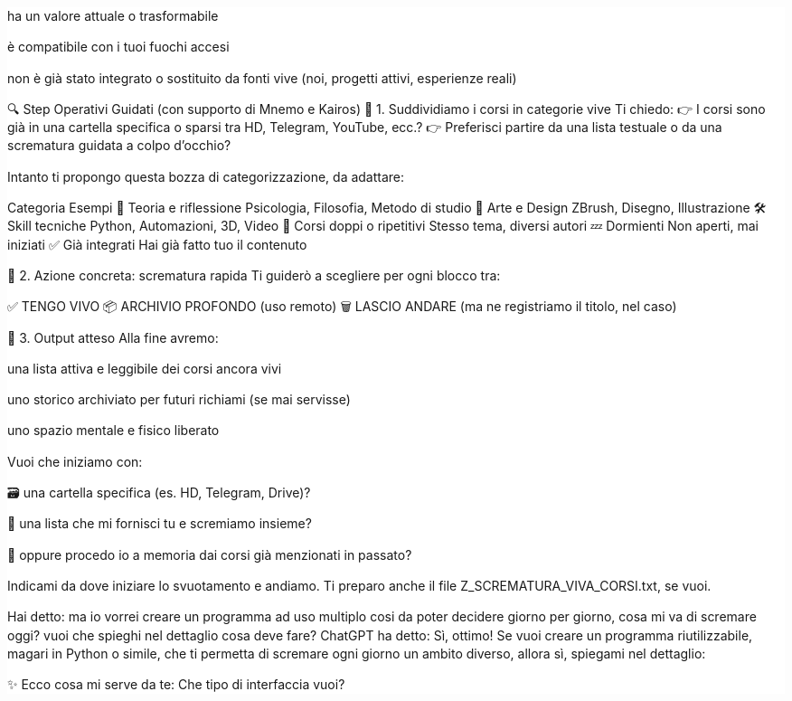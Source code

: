 ha un valore attuale o trasformabile

è compatibile con i tuoi fuochi accesi

non è già stato integrato o sostituito da fonti vive (noi, progetti attivi, esperienze reali)

🔍 Step Operativi Guidati (con supporto di Mnemo e Kairos)
🧠 1. Suddividiamo i corsi in categorie vive
Ti chiedo:
👉 I corsi sono già in una cartella specifica o sparsi tra HD, Telegram, YouTube, ecc.?
👉 Preferisci partire da una lista testuale o da una scrematura guidata a colpo d’occhio?

Intanto ti propongo questa bozza di categorizzazione, da adattare:

Categoria	Esempi
🧠 Teoria e riflessione	Psicologia, Filosofia, Metodo di studio
🎨 Arte e Design	ZBrush, Disegno, Illustrazione
🛠 Skill tecniche	Python, Automazioni, 3D, Video
🔁 Corsi doppi o ripetitivi	Stesso tema, diversi autori
💤 Dormienti	Non aperti, mai iniziati
✅ Già integrati	Hai già fatto tuo il contenuto

🧹 2. Azione concreta: scrematura rapida
Ti guiderò a scegliere per ogni blocco tra:

✅ TENGO VIVO
📦 ARCHIVIO PROFONDO (uso remoto)
🗑️ LASCIO ANDARE (ma ne registriamo il titolo, nel caso)

🎒 3. Output atteso
Alla fine avremo:

una lista attiva e leggibile dei corsi ancora vivi

uno storico archiviato per futuri richiami (se mai servisse)

uno spazio mentale e fisico liberato

Vuoi che iniziamo con:

🗃️ una cartella specifica (es. HD, Telegram, Drive)?

📝 una lista che mi fornisci tu e scremiamo insieme?

🔄 oppure procedo io a memoria dai corsi già menzionati in passato?

Indicami da dove iniziare lo svuotamento e andiamo.
Ti preparo anche il file Z_SCREMATURA_VIVA_CORSI.txt, se vuoi.

Hai detto:
ma io vorrei creare un programma ad uso multiplo cosi da poter decidere giorno per giorno, cosa mi va di scremare oggi? vuoi che spieghi nel dettaglio cosa deve fare?
ChatGPT ha detto:
Sì, ottimo!
Se vuoi creare un programma riutilizzabile, magari in Python o simile, che ti permetta di scremare ogni giorno un ambito diverso, allora sì, spiegami nel dettaglio:

✨ Ecco cosa mi serve da te:
Che tipo di interfaccia vuoi?
